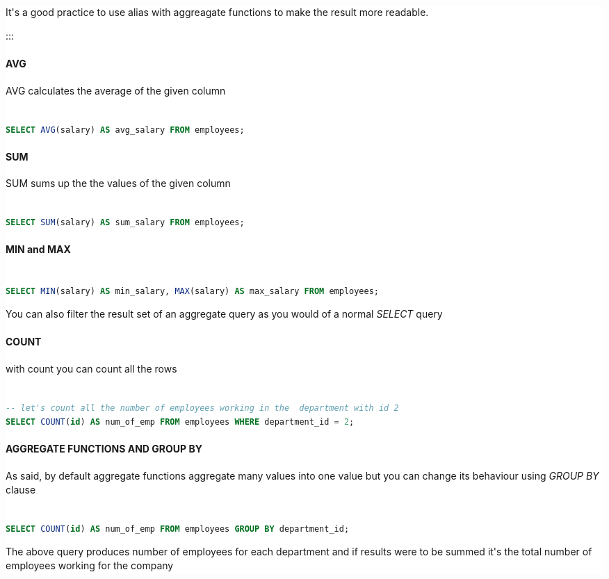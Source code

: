 It's a good practice to use alias with aggreagate functions to make the result more readable. 

:::

#### AVG

AVG calculates the average of the given column

```sql

SELECT AVG(salary) AS avg_salary FROM employees;

```

#### SUM

SUM sums up the the values of the given column

```sql

SELECT SUM(salary) AS sum_salary FROM employees;

```

#### MIN and MAX

```sql

SELECT MIN(salary) AS min_salary, MAX(salary) AS max_salary FROM employees;

```

You can also filter the result set of an aggregate query as you would of a normal <i>SELECT</i> query

#### COUNT

with count you can count all the rows 

```sql

-- let's count all the number of employees working in the  department with id 2
SELECT COUNT(id) AS num_of_emp FROM employees WHERE department_id = 2;
```


#### AGGREGATE FUNCTIONS AND GROUP BY

As said, by default aggregate functions aggregate many values into one value but you can change its behaviour using <i>GROUP BY</i> clause


```sql

SELECT COUNT(id) AS num_of_emp FROM employees GROUP BY department_id;

```

The above query produces number of employees for each department and if results were to be summed it's the total number of employees working for the company

